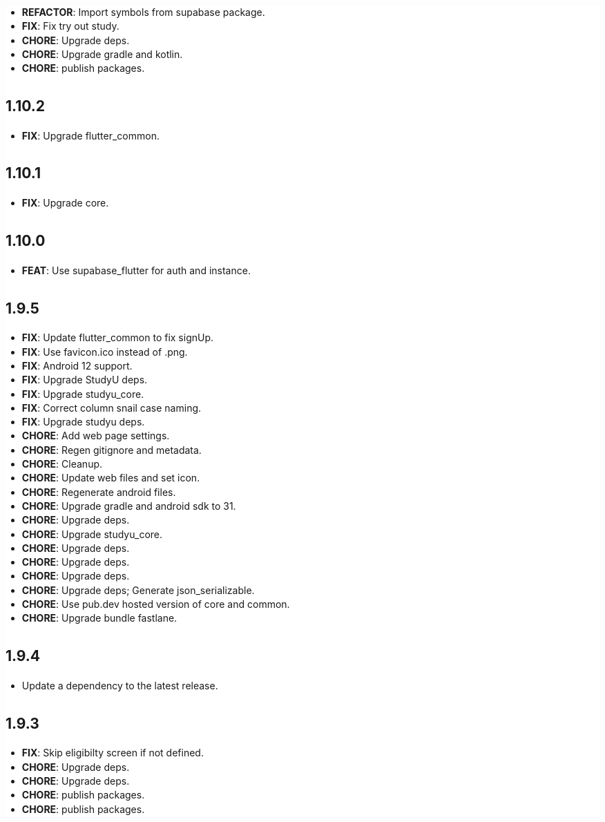  - **REFACTOR**: Import symbols from supabase package.
 - **FIX**: Fix try out study.
 - **CHORE**: Upgrade deps.
 - **CHORE**: Upgrade gradle and kotlin.
 - **CHORE**: publish packages.

## 1.10.2

 - **FIX**: Upgrade flutter_common.

## 1.10.1

 - **FIX**: Upgrade core.

## 1.10.0

 - **FEAT**: Use supabase_flutter for auth and instance.

## 1.9.5

 - **FIX**: Update flutter_common to fix signUp.
 - **FIX**: Use favicon.ico instead of .png.
 - **FIX**: Android 12 support.
 - **FIX**: Upgrade StudyU deps.
 - **FIX**: Upgrade studyu_core.
 - **FIX**: Correct column snail case naming.
 - **FIX**: Upgrade studyu deps.
 - **CHORE**: Add web page settings.
 - **CHORE**: Regen gitignore and metadata.
 - **CHORE**: Cleanup.
 - **CHORE**: Update web files and set icon.
 - **CHORE**: Regenerate android files.
 - **CHORE**: Upgrade gradle and android sdk to 31.
 - **CHORE**: Upgrade deps.
 - **CHORE**: Upgrade studyu_core.
 - **CHORE**: Upgrade deps.
 - **CHORE**: Upgrade deps.
 - **CHORE**: Upgrade deps.
 - **CHORE**: Upgrade deps; Generate json_serializable.
 - **CHORE**: Use pub.dev hosted version of core and common.
 - **CHORE**: Upgrade bundle fastlane.

## 1.9.4

 - Update a dependency to the latest release.

## 1.9.3

 - **FIX**: Skip eligibilty screen if not defined.
 - **CHORE**: Upgrade deps.
 - **CHORE**: Upgrade deps.
 - **CHORE**: publish packages.
 - **CHORE**: publish packages.
